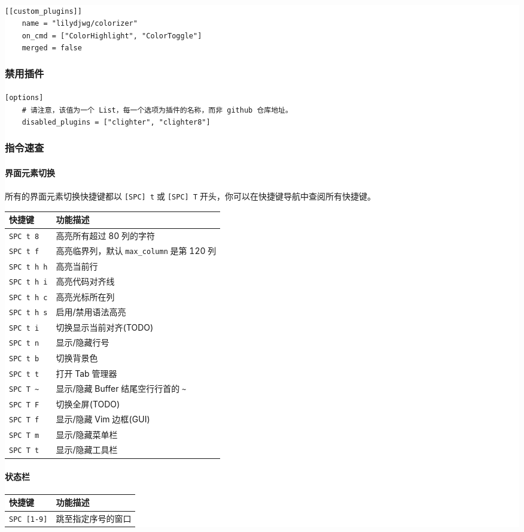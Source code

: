 ```
[[custom_plugins]]
    name = "lilydjwg/colorizer"
    on_cmd = ["ColorHighlight", "ColorToggle"]
    merged = false
```

### 禁用插件

```
[options]
    # 请注意，该值为一个 List，每一个选项为插件的名称，而非 github 仓库地址。
    disabled_plugins = ["clighter", "clighter8"]
```

### 指令速查

#### 界面元素切换

所有的界面元素切换快捷键都以 `[SPC] t` 或 `[SPC] T` 开头，你可以在快捷键导航中查阅所有快捷键。

| 快捷键      | 功能描述                                  |
| :---------- | :---------------------------------------- |
| `SPC t 8`   | 高亮所有超过 80 列的字符                  |
| `SPC t f`   | 高亮临界列，默认 `max_column` 是第 120 列 |
| `SPC t h h` | 高亮当前行                                |
| `SPC t h i` | 高亮代码对齐线                            |
| `SPC t h c` | 高亮光标所在列                            |
| `SPC t h s` | 启用/禁用语法高亮                         |
| `SPC t i`   | 切换显示当前对齐(TODO)                    |
| `SPC t n`   | 显示/隐藏行号                             |
| `SPC t b`   | 切换背景色                                |
| `SPC t t`   | 打开 Tab 管理器                           |
| `SPC T ~`   | 显示/隐藏 Buffer 结尾空行行首的 `~`       |
| `SPC T F`   | 切换全屏(TODO)                            |
| `SPC T f`   | 显示/隐藏 Vim 边框(GUI)                   |
| `SPC T m`   | 显示/隐藏菜单栏                           |
| `SPC T t`   | 显示/隐藏工具栏                           |

#### 状态栏

| 快捷键      | 功能描述           |
| :---------- | :----------------- |
| `SPC [1-9]` | 跳至指定序号的窗口 |
